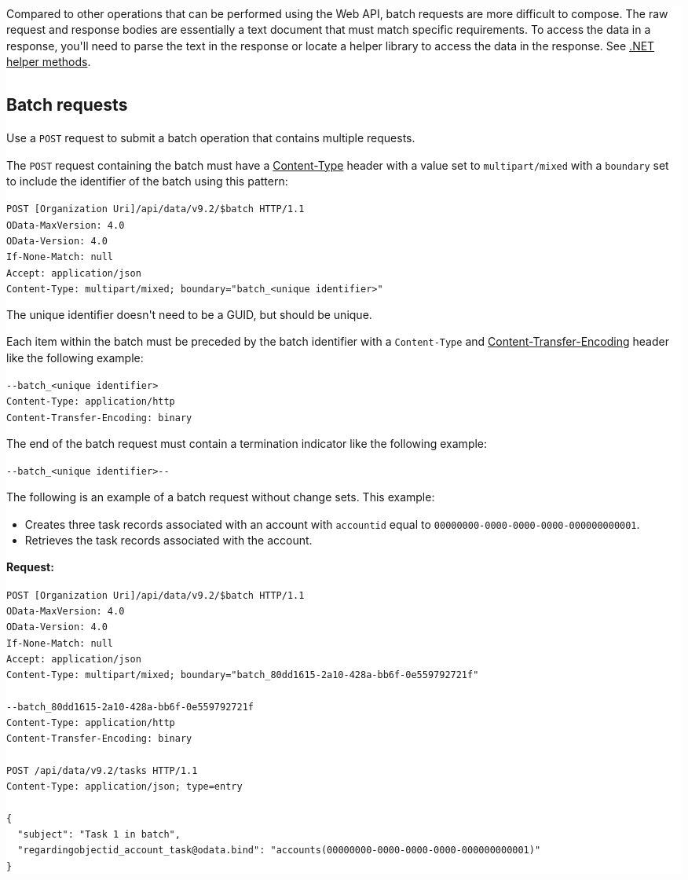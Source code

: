 Compared to other operations that can be performed using the Web API, batch requests are more difficult to compose. The raw request and response bodies are essentially a text document that must match specific requirements. To access the data in a response, you'll need to parse the text in the response or locate a helper library to access the data in the response.  See [.NET helper methods](#net-helper-methods).

  
<a name="bkmk_BatchRequests"></a>

## Batch requests

Use a `POST` request to submit a batch operation that contains multiple requests.
  
The `POST` request containing the batch must have a [Content-Type](https://developer.mozilla.org/docs/Web/HTTP/Headers/Content-Type) header with a value set to `multipart/mixed` with a `boundary` set to include the identifier of the batch using this pattern:  
  
```
POST [Organization Uri]/api/data/v9.2/$batch HTTP/1.1
OData-MaxVersion: 4.0
OData-Version: 4.0
If-None-Match: null
Accept: application/json
Content-Type: multipart/mixed; boundary="batch_<unique identifier>"
```  
  
The unique identifier doesn't need to be a GUID, but should be unique.

Each item within the batch must be preceded by the batch identifier with a `Content-Type` and [Content-Transfer-Encoding](https://www.w3.org/Protocols/rfc1341/5_Content-Transfer-Encoding.html) header like the following example:  
  
```  
--batch_<unique identifier>
Content-Type: application/http
Content-Transfer-Encoding: binary
```  
  
The end of the batch request must contain a termination indicator like the following example:  
  
```  
--batch_<unique identifier>--
```

The following is an example of a batch request without change sets. This example:
- Creates three task records associated with an account with `accountid` equal to `00000000-0000-0000-0000-000000000001`.
- Retrieves the task records associated with the account.

**Request:**

```http
POST [Organization Uri]/api/data/v9.2/$batch HTTP/1.1
OData-MaxVersion: 4.0
OData-Version: 4.0
If-None-Match: null
Accept: application/json
Content-Type: multipart/mixed; boundary="batch_80dd1615-2a10-428a-bb6f-0e559792721f"

--batch_80dd1615-2a10-428a-bb6f-0e559792721f
Content-Type: application/http
Content-Transfer-Encoding: binary

POST /api/data/v9.2/tasks HTTP/1.1
Content-Type: application/json; type=entry

{
  "subject": "Task 1 in batch",
  "regardingobjectid_account_task@odata.bind": "accounts(00000000-0000-0000-0000-000000000001)"
}
```